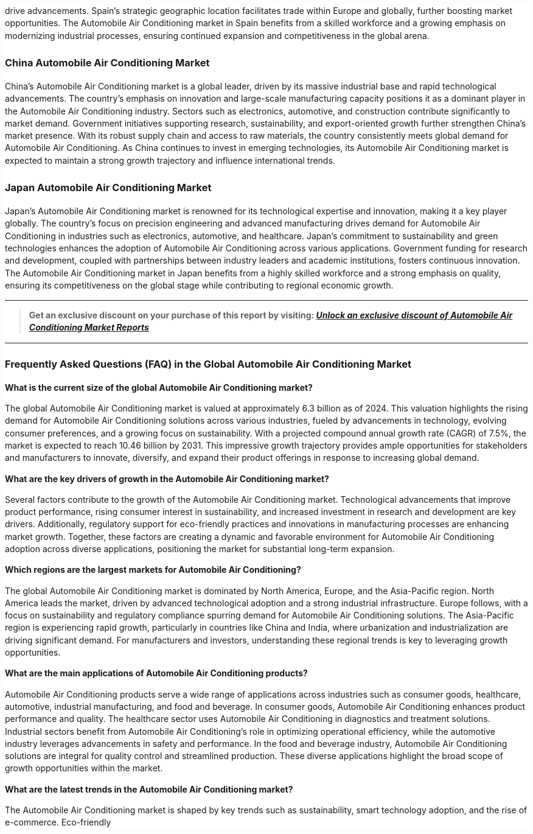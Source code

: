 drive advancements. Spain&rsquo;s strategic geographic location facilitates trade within Europe and globally, further boosting market opportunities. The Automobile Air Conditioning market in Spain benefits from a skilled workforce and a growing emphasis on modernizing industrial processes, ensuring continued expansion and competitiveness in the global arena.</p><h3>China Automobile Air Conditioning Market</h3><p>China&rsquo;s Automobile Air Conditioning market is a global leader, driven by its massive industrial base and rapid technological advancements. The country&rsquo;s emphasis on innovation and large-scale manufacturing capacity positions it as a dominant player in the Automobile Air Conditioning industry. Sectors such as electronics, automotive, and construction contribute significantly to market demand. Government initiatives supporting research, sustainability, and export-oriented growth further strengthen China&rsquo;s market presence. With its robust supply chain and access to raw materials, the country consistently meets global demand for Automobile Air Conditioning. As China continues to invest in emerging technologies, its Automobile Air Conditioning market is expected to maintain a strong growth trajectory and influence international trends.</p><h3>Japan Automobile Air Conditioning Market</h3><p>Japan&rsquo;s Automobile Air Conditioning market is renowned for its technological expertise and innovation, making it a key player globally. The country&rsquo;s focus on precision engineering and advanced manufacturing drives demand for Automobile Air Conditioning in industries such as electronics, automotive, and healthcare. Japan&rsquo;s commitment to sustainability and green technologies enhances the adoption of Automobile Air Conditioning across various applications. Government funding for research and development, coupled with partnerships between industry leaders and academic institutions, fosters continuous innovation. The Automobile Air Conditioning market in Japan benefits from a highly skilled workforce and a strong emphasis on quality, ensuring its competitiveness on the global stage while contributing to regional economic growth.</p><hr /><blockquote><p><strong>Get an exclusive discount on your purchase of this report by visiting: <em><a href="://marketresearchpulse.com/ask-for-discount/107611?utm_source=Github&amp;utm_medium=0116">Unlock an exclusive discount of Automobile Air Conditioning Market Reports</a></em>&nbsp;</strong></p></blockquote><hr /><h3>Frequently Asked Questions (FAQ) in the Global Automobile Air Conditioning Market</h3><p><strong>What is the current size of the global Automobile Air Conditioning market?</strong></p><p>The global Automobile Air Conditioning market is valued at approximately 6.3 billion as of 2024. This valuation highlights the rising demand for Automobile Air Conditioning solutions across various industries, fueled by advancements in technology, evolving consumer preferences, and a growing focus on sustainability. With a projected compound annual growth rate (CAGR) of 7.5%, the market is expected to reach 10.46 billion by 2031. This impressive growth trajectory provides ample opportunities for stakeholders and manufacturers to innovate, diversify, and expand their product offerings in response to increasing global demand.</p><p><strong>What are the key drivers of growth in the Automobile Air Conditioning market?</strong></p><p>Several factors contribute to the growth of the Automobile Air Conditioning market. Technological advancements that improve product performance, rising consumer interest in sustainability, and increased investment in research and development are key drivers. Additionally, regulatory support for eco-friendly practices and innovations in manufacturing processes are enhancing market growth. Together, these factors are creating a dynamic and favorable environment for Automobile Air Conditioning adoption across diverse applications, positioning the market for substantial long-term expansion.</p><p><strong>Which regions are the largest markets for Automobile Air Conditioning?</strong></p><p>The global Automobile Air Conditioning market is dominated by North America, Europe, and the Asia-Pacific region. North America leads the market, driven by advanced technological adoption and a strong industrial infrastructure. Europe follows, with a focus on sustainability and regulatory compliance spurring demand for Automobile Air Conditioning solutions. The Asia-Pacific region is experiencing rapid growth, particularly in countries like China and India, where urbanization and industrialization are driving significant demand. For manufacturers and investors, understanding these regional trends is key to leveraging growth opportunities.</p><p><strong>What are the main applications of Automobile Air Conditioning products?</strong></p><p>Automobile Air Conditioning products serve a wide range of applications across industries such as consumer goods, healthcare, automotive, industrial manufacturing, and food and beverage. In consumer goods, Automobile Air Conditioning enhances product performance and quality. The healthcare sector uses Automobile Air Conditioning in diagnostics and treatment solutions. Industrial sectors benefit from Automobile Air Conditioning&rsquo;s role in optimizing operational efficiency, while the automotive industry leverages advancements in safety and performance. In the food and beverage industry, Automobile Air Conditioning solutions are integral for quality control and streamlined production. These diverse applications highlight the broad scope of growth opportunities within the market.</p><p><strong>What are the latest trends in the Automobile Air Conditioning market?</strong></p><p>The Automobile Air Conditioning market is shaped by key trends such as sustainability, smart technology adoption, and the rise of e-commerce. Eco-friendly